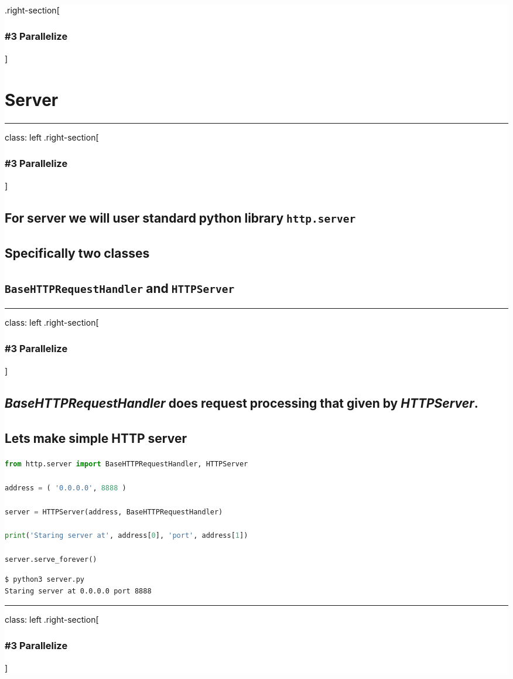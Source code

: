 .right-section[
### \#3 Parallelize
]

# Server

---
class: left
.right-section[
### \#3 Parallelize
]

## For server we will user standard python library `http.server`
## Specifically two classes
## `BaseHTTPRequestHandler` and `HTTPServer`

---

class: left
.right-section[
### \#3 Parallelize
]

## *BaseHTTPRequestHandler* does request processing that given by *HTTPServer*.
## Lets make simple HTTP server
```python
from http.server import BaseHTTPRequestHandler, HTTPServer

address = ( '0.0.0.0', 8888 )

server = HTTPServer(address, BaseHTTPRequestHandler)

print('Staring server at', address[0], 'port', address[1])

server.serve_forever()
```

```shell
$ python3 server.py 
Staring server at 0.0.0.0 port 8888
```

---
class: left
.right-section[
### \#3 Parallelize
]
